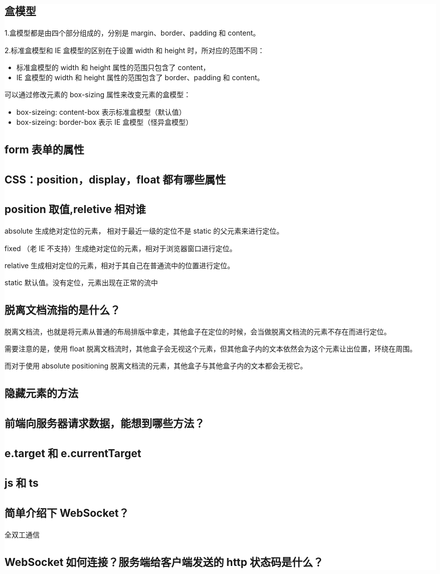 ## 盒模型

1.盒模型都是由四个部分组成的，分别是 margin、border、padding 和 content。

2.标准盒模型和 IE 盒模型的区别在于设置 width 和 height 时，所对应的范围不同：

- 标准盒模型的 width 和 height 属性的范围只包含了 content，
- IE 盒模型的 width 和 height 属性的范围包含了 border、padding 和 content。

可以通过修改元素的 box-sizing 属性来改变元素的盒模型：

- box-sizeing: content-box 表示标准盒模型（默认值）
- box-sizeing: border-box 表示 IE 盒模型（怪异盒模型）

## form 表单的属性

## CSS：position，display，float 都有哪些属性

## position 取值,reletive 相对谁

absolute 生成绝对定位的元素， 相对于最近一级的定位不是 static 的父元素来进行定位。

fixed （老 IE 不支持）生成绝对定位的元素，相对于浏览器窗口进行定位。

relative 生成相对定位的元素，相对于其自己在普通流中的位置进行定位。

static 默认值。没有定位，元素出现在正常的流中

## 脱离文档流指的是什么？

脱离文档流，也就是将元素从普通的布局排版中拿走，其他盒子在定位的时候，会当做脱离文档流的元素不存在而进行定位。

需要注意的是，使用 float 脱离文档流时，其他盒子会无视这个元素，但其他盒子内的文本依然会为这个元素让出位置，环绕在周围。

而对于使用 absolute positioning 脱离文档流的元素，其他盒子与其他盒子内的文本都会无视它。

## 隐藏元素的方法

## 前端向服务器请求数据，能想到哪些方法？

## e.target 和 e.currentTarget

## js 和 ts

## 简单介绍下 WebSocket？

全双工通信

## WebSocket 如何连接？服务端给客户端发送的 http 状态码是什么？
